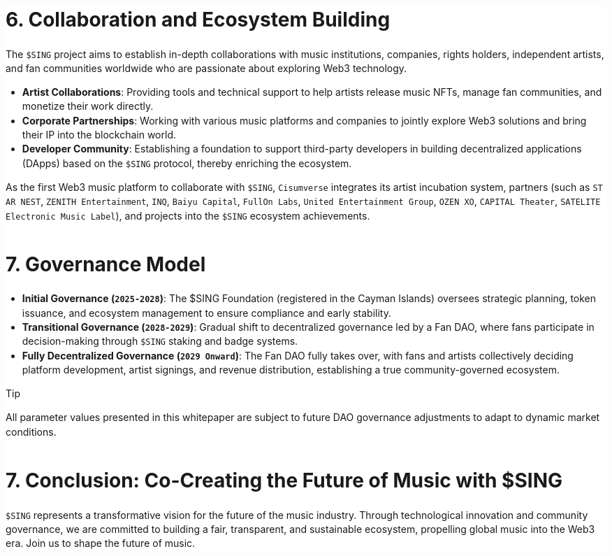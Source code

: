 # 6. Collaboration and Ecosystem Building  

The `$SING` project aims to establish in-depth collaborations with music institutions, companies, rights holders, independent artists, and fan communities worldwide who are passionate about exploring Web3 technology.  
  - **Artist Collaborations**: Providing tools and technical support to help artists release music NFTs, manage fan communities, and monetize their work directly.  
  - **Corporate Partnerships**: Working with various music platforms and companies to jointly explore Web3 solutions and bring their IP into the blockchain world.  
  - **Developer Community**: Establishing a foundation to support third-party developers in building decentralized applications (DApps) based on the `$SING` protocol, thereby enriching the ecosystem.  

As the first Web3 music platform to collaborate with `$SING`, `Cisumverse` integrates its artist incubation system, partners (such as `STAR NEST`, `ZENITH Entertainment`, `INQ`, `Baiyu Capital`, `FullOn Labs`, `United Entertainment Group`, `OZEN XO`, `CAPITAL Theater`, `SATELITE Electronic Music Label`), and projects into the `$SING` ecosystem achievements.

# 7. Governance Model

- **Initial Governance (`2025-2028`)**: The $SING Foundation (registered in the Cayman Islands) oversees strategic planning, token issuance, and ecosystem management to ensure compliance and early stability.
- **Transitional Governance (`2028-2029`)**: Gradual shift to decentralized governance led by a Fan DAO, where fans participate in decision-making through `$SING` staking and badge systems.
- **Fully Decentralized Governance (`2029 Onward`)**: The Fan DAO fully takes over, with fans and artists collectively deciding platform development, artist signings, and revenue distribution, establishing a true community-governed ecosystem.

> [!TIP]
> All parameter values presented in this whitepaper are subject to future DAO governance adjustments to adapt to dynamic market conditions.

# 7. Conclusion: Co-Creating the Future of Music with $SING

`$SING` represents a transformative vision for the future of the music industry. Through technological innovation and community governance, we are committed to building a fair, transparent, and sustainable ecosystem, propelling global music into the Web3 era. Join us to shape the future of music.